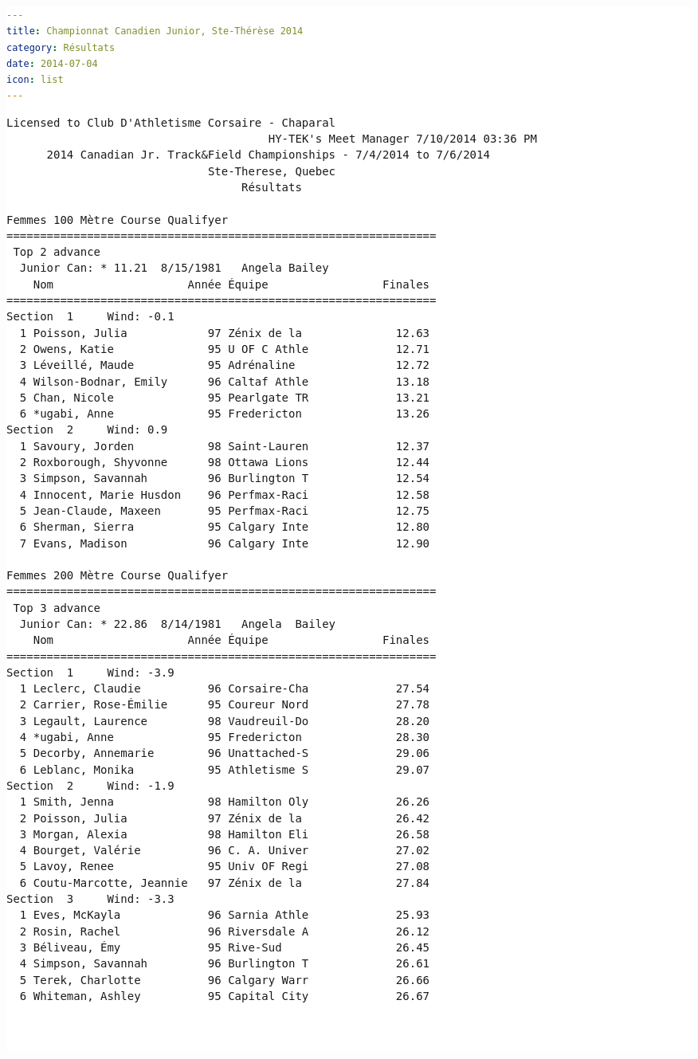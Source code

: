 ```yaml
---
title: Championnat Canadien Junior, Ste-Thérèse 2014
category: Résultats
date: 2014-07-04
icon: list
---
```


<pre>
Licensed to Club D'Athletisme Corsaire - Chaparal
                                       HY-TEK's Meet Manager 7/10/2014 03:36 PM
      2014 Canadian Jr. Track&Field Championships - 7/4/2014 to 7/6/2014       
                              Ste-Therese, Quebec                              
                                   Résultats                                   
 
Femmes 100 Mètre Course Qualifyer
================================================================
 Top 2 advance
  Junior Can: * 11.21  8/15/1981   Angela Bailey                               
    Nom                    Année Équipe                 Finales 
================================================================
Section  1     Wind: -0.1
  1 Poisson, Julia            97 Zénix de la              12.63  
  2 Owens, Katie              95 U OF C Athle             12.71  
  3 Léveillé, Maude           95 Adrénaline               12.72  
  4 Wilson-Bodnar, Emily      96 Caltaf Athle             13.18  
  5 Chan, Nicole              95 Pearlgate TR             13.21  
  6 *ugabi, Anne              95 Fredericton              13.26  
Section  2     Wind: 0.9 
  1 Savoury, Jorden           98 Saint-Lauren             12.37  
  2 Roxborough, Shyvonne      98 Ottawa Lions             12.44  
  3 Simpson, Savannah         96 Burlington T             12.54  
  4 Innocent, Marie Husdon    96 Perfmax-Raci             12.58  
  5 Jean-Claude, Maxeen       95 Perfmax-Raci             12.75  
  6 Sherman, Sierra           95 Calgary Inte             12.80  
  7 Evans, Madison            96 Calgary Inte             12.90  
 
Femmes 200 Mètre Course Qualifyer
================================================================
 Top 3 advance
  Junior Can: * 22.86  8/14/1981   Angela  Bailey                              
    Nom                    Année Équipe                 Finales 
================================================================
Section  1     Wind: -3.9
  1 Leclerc, Claudie          96 Corsaire-Cha             27.54  
  2 Carrier, Rose-Émilie      95 Coureur Nord             27.78  
  3 Legault, Laurence         98 Vaudreuil-Do             28.20  
  4 *ugabi, Anne              95 Fredericton              28.30  
  5 Decorby, Annemarie        96 Unattached-S             29.06  
  6 Leblanc, Monika           95 Athletisme S             29.07  
Section  2     Wind: -1.9
  1 Smith, Jenna              98 Hamilton Oly             26.26  
  2 Poisson, Julia            97 Zénix de la              26.42  
  3 Morgan, Alexia            98 Hamilton Eli             26.58  
  4 Bourget, Valérie          96 C. A. Univer             27.02  
  5 Lavoy, Renee              95 Univ OF Regi             27.08  
  6 Coutu-Marcotte, Jeannie   97 Zénix de la              27.84  
Section  3     Wind: -3.3
  1 Eves, McKayla             96 Sarnia Athle             25.93  
  2 Rosin, Rachel             96 Riversdale A             26.12  
  3 Béliveau, Émy             95 Rive-Sud                 26.45  
  4 Simpson, Savannah         96 Burlington T             26.61  
  5 Terek, Charlotte          96 Calgary Warr             26.66  
  6 Whiteman, Ashley          95 Capital City             26.67  